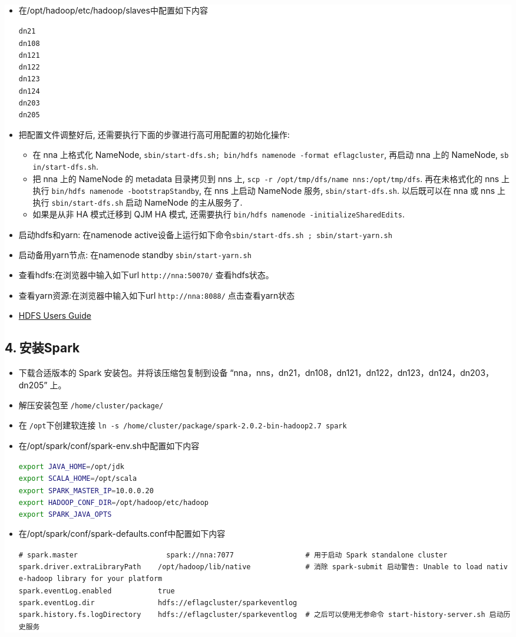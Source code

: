 - 在/opt/hadoop/etc/hadoop/slaves中配置如下内容

    ```
    dn21
    dn108
    dn121
    dn122
    dn123
    dn124
    dn203
    dn205
    ```

- 把配置文件调整好后, 还需要执行下面的步骤进行高可用配置的初始化操作:
    - 在 nna 上格式化 NameNode, `sbin/start-dfs.sh; bin/hdfs namenode -format eflagcluster`, 再启动 nna 上的 NameNode, `sbin/start-dfs.sh`.
    - 把 nna 上的 NameNode 的 metadata 目录拷贝到 nns 上, `scp -r /opt/tmp/dfs/name nns:/opt/tmp/dfs`. 再在未格式化的 nns 上执行 `bin/hdfs namenode -bootstrapStandby`, 在 nns 上启动 NameNode 服务, `sbin/start-dfs.sh`. 以后既可以在 nna 或 nns 上执行 `sbin/start-dfs.sh` 启动 NameNode 的主从服务了.
    - 如果是从非 HA 模式迁移到 QJM HA 模式, 还需要执行 `bin/hdfs namenode -initializeSharedEdits`.
- 启动hdfs和yarn: 在namenode active设备上运行如下命令`sbin/start-dfs.sh ; sbin/start-yarn.sh`
- 启动备用yarn节点:  在namenode standby `sbin/start-yarn.sh`
- 查看hdfs:在浏览器中输入如下url `http://nna:50070/` 查看hdfs状态。
- 查看yarn资源:在浏览器中输入如下url `http://nna:8088/` 点击查看yarn状态
- [HDFS Users Guide](https://hadoop.apache.org/docs/stable/hadoop-project-dist/hadoop-hdfs/HdfsUserGuide.html)

## 4. 安装Spark
- 下载合适版本的 Spark 安装包。并将该压缩包复制到设备 “nna，nns，dn21，dn108，dn121，dn122，dn123，dn124，dn203，dn205” 上。
- 解压安装包至 `/home/cluster/package/`
- 在 `/opt`下创建软连接 `ln -s /home/cluster/package/spark-2.0.2-bin-hadoop2.7 spark`
- 在/opt/spark/conf/spark-env.sh中配置如下内容

    ```sh
    export JAVA_HOME=/opt/jdk
    export SCALA_HOME=/opt/scala
    export SPARK_MASTER_IP=10.0.0.20
    export HADOOP_CONF_DIR=/opt/hadoop/etc/hadoop
    export SPARK_JAVA_OPTS
    ```

- 在/opt/spark/conf/spark-defaults.conf中配置如下内容

    ```
    # spark.master                     spark://nna:7077                 # 用于启动 Spark standalone cluster
    spark.driver.extraLibraryPath    /opt/hadoop/lib/native             # 消除 spark-submit 启动警告: Unable to load native-hadoop library for your platform
    spark.eventLog.enabled           true
    spark.eventLog.dir               hdfs://eflagcluster/sparkeventlog
    spark.history.fs.logDirectory    hdfs://eflagcluster/sparkeventlog  # 之后可以使用无参命令 start-history-server.sh 启动历史服务
    ```
